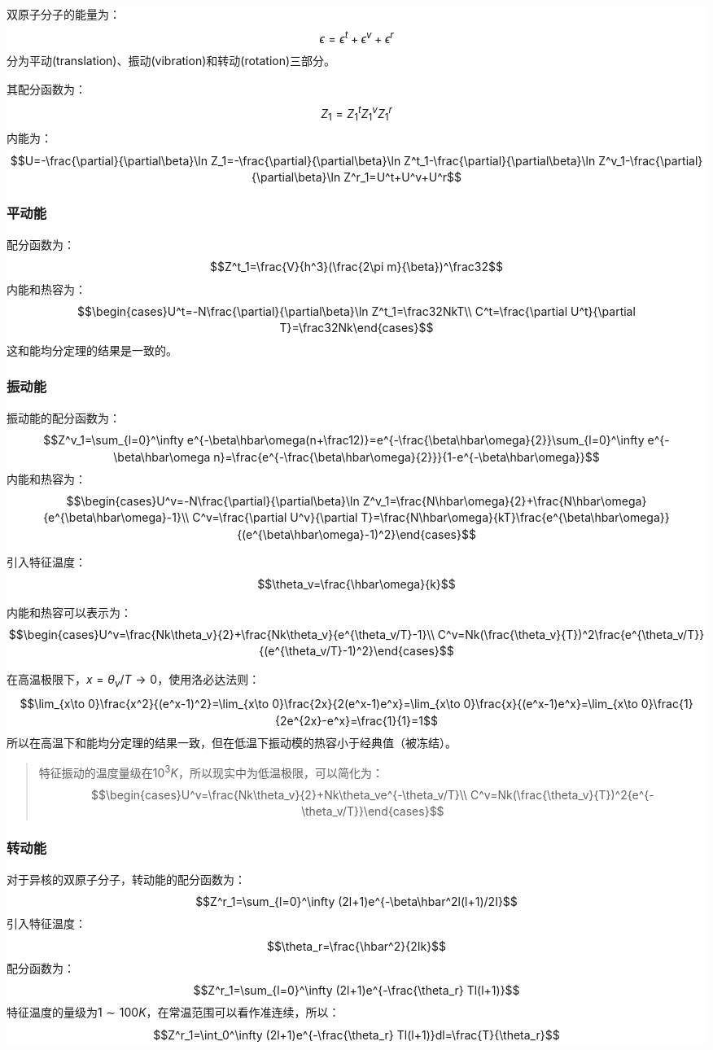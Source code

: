 双原子分子的能量为：
$$\epsilon=\epsilon^t+\epsilon^v+\epsilon^r$$
分为平动(translation)、振动(vibration)和转动(rotation)三部分。

其配分函数为：
$$Z_1=Z^t_1Z^v_1Z^r_1$$
内能为：
$$U=-\frac{\partial}{\partial\beta}\ln Z_1=-\frac{\partial}{\partial\beta}\ln Z^t_1-\frac{\partial}{\partial\beta}\ln Z^v_1-\frac{\partial}{\partial\beta}\ln Z^r_1=U^t+U^v+U^r$$

### 平动能
配分函数为：
$$Z^t_1=\frac{V}{h^3}(\frac{2\pi m}{\beta})^\frac32$$
内能和热容为：
$$\begin{cases}U^t=-N\frac{\partial}{\partial\beta}\ln Z^t_1=\frac32NkT\\
C^t=\frac{\partial U^t}{\partial T}=\frac32Nk\end{cases}$$
这和能均分定理的结果是一致的。

### 振动能

振动能的配分函数为：
$$Z^v_1=\sum_{l=0}^\infty e^{-\beta\hbar\omega(n+\frac12)}=e^{-\frac{\beta\hbar\omega}{2}}\sum_{l=0}^\infty e^{-\beta\hbar\omega n}=\frac{e^{-\frac{\beta\hbar\omega}{2}}}{1-e^{-\beta\hbar\omega}}$$
内能和热容为：
$$\begin{cases}U^v=-N\frac{\partial}{\partial\beta}\ln Z^v_1=\frac{N\hbar\omega}{2}+\frac{N\hbar\omega}{e^{\beta\hbar\omega}-1}\\
C^v=\frac{\partial U^v}{\partial T}=\frac{N\hbar\omega}{kT}\frac{e^{\beta\hbar\omega}}{(e^{\beta\hbar\omega}-1)^2}\end{cases}$$

引入特征温度：
$$\theta_v=\frac{\hbar\omega}{k}$$

内能和热容可以表示为：
$$\begin{cases}U^v=\frac{Nk\theta_v}{2}+\frac{Nk\theta_v}{e^{\theta_v/T}-1}\\
C^v=Nk(\frac{\theta_v}{T})^2\frac{e^{\theta_v/T}}{(e^{\theta_v/T}-1)^2}\end{cases}$$

在高温极限下，$x=\theta_v/T\to 0$，使用洛必达法则：
$$\lim_{x\to 0}\frac{x^2}{(e^x-1)^2}=\lim_{x\to 0}\frac{2x}{2(e^x-1)e^x}=\lim_{x\to 0}\frac{x}{(e^x-1)e^x}=\lim_{x\to 0}\frac{1}{2e^{2x}-e^x}=\frac{1}{1}=1$$
所以在高温下和能均分定理的结果一致，但在低温下振动模的热容小于经典值（被冻结）。



> 特征振动的温度量级在$10^3K$，所以现实中为低温极限，可以简化为：
> $$\begin{cases}U^v=\frac{Nk\theta_v}{2}+Nk\theta_ve^{-\theta_v/T}\\
>  C^v=Nk(\frac{\theta_v}{T})^2{e^{-\theta_v/T}}\end{cases}$$

### 转动能

对于异核的双原子分子，转动能的配分函数为：
$$Z^r_1=\sum_{l=0}^\infty (2l+1)e^{-\beta\hbar^2l(l+1)/2I}$$
引入特征温度：
$$\theta_r=\frac{\hbar^2}{2Ik}$$
配分函数为：
$$Z^r_1=\sum_{l=0}^\infty (2l+1)e^{-\frac{\theta_r} Tl(l+1)}$$
特征温度的量级为$1\sim 100K$，在常温范围可以看作准连续，所以：
$$Z^r_1=\int_0^\infty (2l+1)e^{-\frac{\theta_r} Tl(l+1)}dl=\frac{T}{\theta_r}$$
